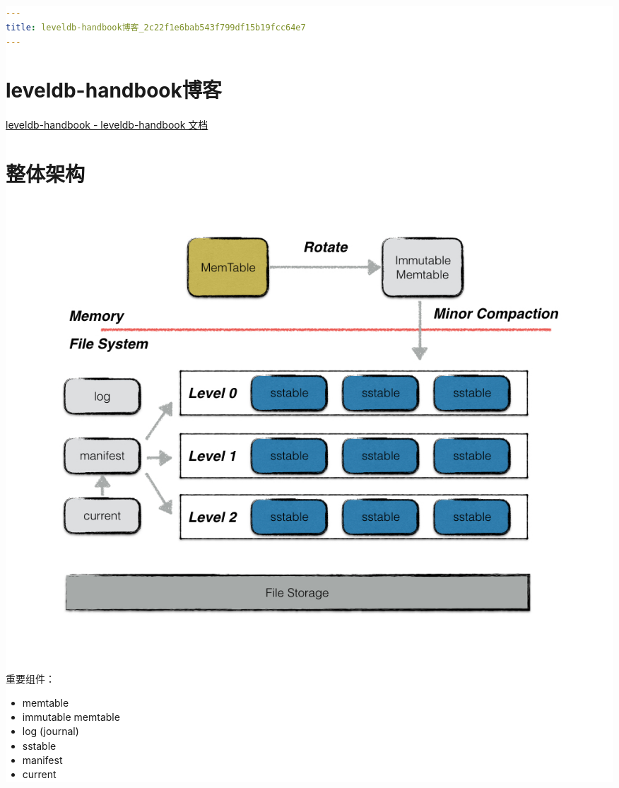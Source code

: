 ```yaml
---
title: leveldb-handbook博客_2c22f1e6bab543f799df15b19fcc64e7
---
```


# leveldb-handbook博客

[leveldb-handbook - leveldb-handbook 文档](https://leveldb-handbook.readthedocs.io/zh/latest/index.html)

# 整体架构

![leveldb-handbook%E5%8D%9A%E5%AE%A2%202c22f1e6bab543f799df15b19fcc64e7/Untitled.png](leveldb-handbook%E5%8D%9A%E5%AE%A2%202c22f1e6bab543f799df15b19fcc64e7/Untitled.png)

重要组件：

- memtable
- immutable memtable
- log (journal)
- sstable
- manifest
- current
